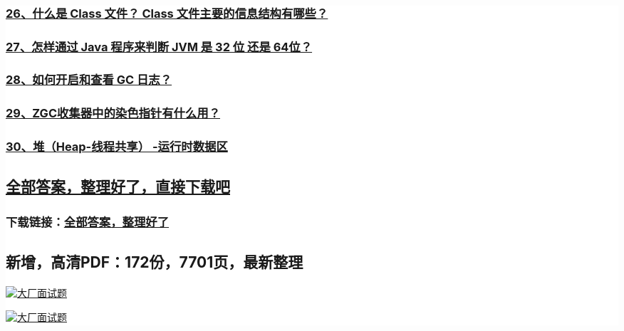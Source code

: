 ### [26、什么是 Class 文件？ Class 文件主要的信息结构有哪些？](https://gitee.com/souyunku/NewDevBooks/blob/master/docs/Jvm/Jvm中级面试题附答案汇总（2021年Jvm面试题及答案大全）.md#26什么是-class-文件-class-文件主要的信息结构有哪些)  

### [27、怎样通过 Java 程序来判断 JVM 是 32 位 还是 64位？](https://gitee.com/souyunku/NewDevBooks/blob/master/docs/Jvm/Jvm中级面试题附答案汇总（2021年Jvm面试题及答案大全）.md#27怎样通过-java-程序来判断-jvm-是-32-位-还是-64位)  

### [28、如何开启和查看 GC 日志？](https://gitee.com/souyunku/NewDevBooks/blob/master/docs/Jvm/Jvm中级面试题附答案汇总（2021年Jvm面试题及答案大全）.md#28如何开启和查看-gc-日志)  

### [29、ZGC收集器中的染色指针有什么用？](https://gitee.com/souyunku/NewDevBooks/blob/master/docs/Jvm/Jvm中级面试题附答案汇总（2021年Jvm面试题及答案大全）.md#29zgc收集器中的染色指针有什么用)  

### [30、堆（Heap-线程共享） -运行时数据区](https://gitee.com/souyunku/NewDevBooks/blob/master/docs/Jvm/Jvm中级面试题附答案汇总（2021年Jvm面试题及答案大全）.md#30堆heap-线程共享--运行时数据区)  





## [全部答案，整理好了，直接下载吧](https://gitee.com/souyunku/DevBooks/blob/master/docs/daan.md)

### 下载链接：[全部答案，整理好了](https://gitee.com/souyunku/NewDevBooks/blob/master/docs/daan.md)




## 新增，高清PDF：172份，7701页，最新整理

[![大厂面试题](https://www.souyunku.com/wp-content/uploads/weixin/mst.png "架构师专栏")](https://github.com/javatechnorth/javanorth-itbooks/blob/master/image/面试题.png "架构师专栏")

[![大厂面试题](https://github.com/javatechnorth/javanorth-itbooks/blob/master/image/面试题.png "架构师专栏")](https://github.com/javatechnorth/javanorth-itbooks/blob/master/image/面试题.png "架构师专栏")
